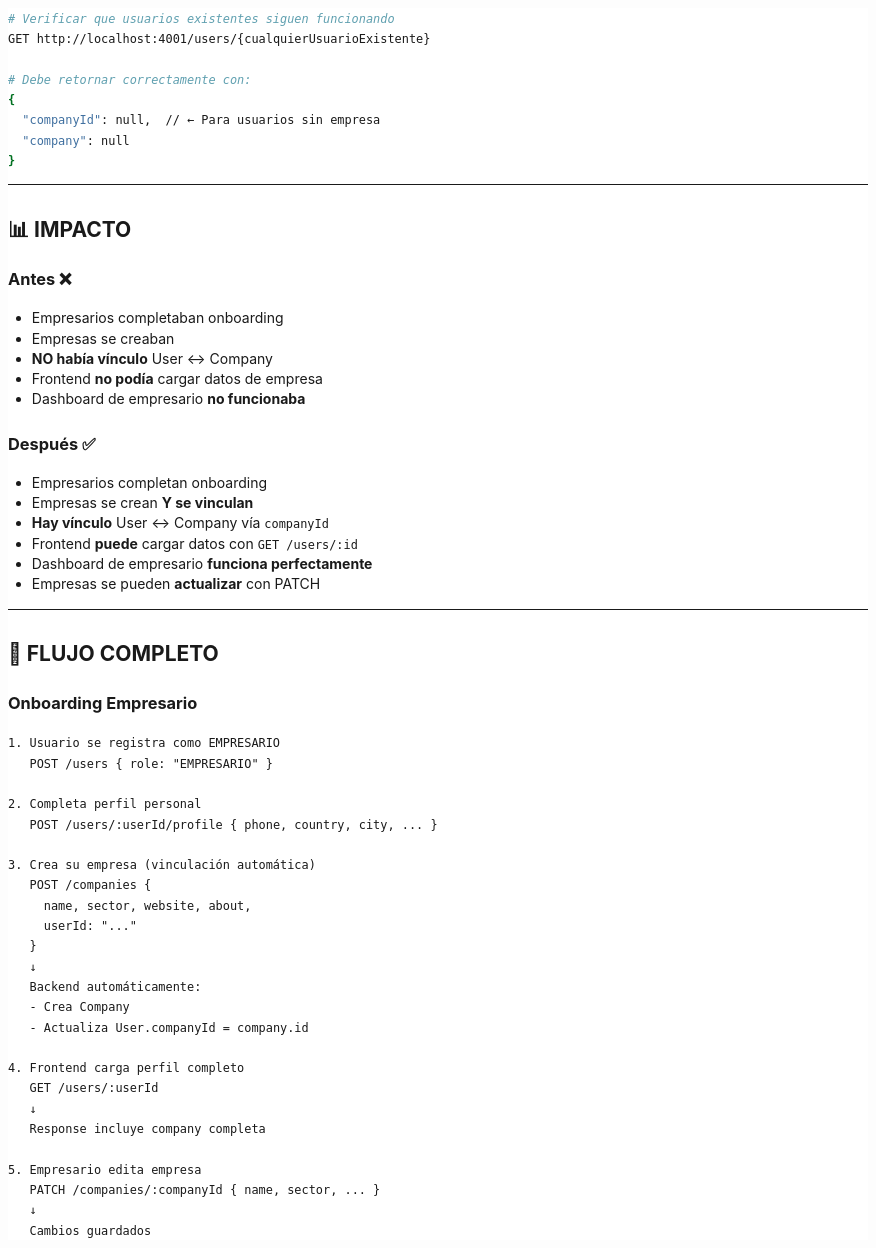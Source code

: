 ```bash
# Verificar que usuarios existentes siguen funcionando
GET http://localhost:4001/users/{cualquierUsuarioExistente}

# Debe retornar correctamente con:
{
  "companyId": null,  // ← Para usuarios sin empresa
  "company": null
}
```

---

## 📊 IMPACTO

### Antes ❌
- Empresarios completaban onboarding
- Empresas se creaban
- **NO había vínculo** User ↔ Company
- Frontend **no podía** cargar datos de empresa
- Dashboard de empresario **no funcionaba**

### Después ✅
- Empresarios completan onboarding
- Empresas se crean **Y se vinculan**
- **Hay vínculo** User ↔ Company vía `companyId`
- Frontend **puede** cargar datos con `GET /users/:id`
- Dashboard de empresario **funciona perfectamente**
- Empresas se pueden **actualizar** con PATCH

---

## 🔄 FLUJO COMPLETO

### Onboarding Empresario

```
1. Usuario se registra como EMPRESARIO
   POST /users { role: "EMPRESARIO" }
   
2. Completa perfil personal
   POST /users/:userId/profile { phone, country, city, ... }
   
3. Crea su empresa (vinculación automática)
   POST /companies { 
     name, sector, website, about,
     userId: "..." 
   }
   ↓
   Backend automáticamente:
   - Crea Company
   - Actualiza User.companyId = company.id
   
4. Frontend carga perfil completo
   GET /users/:userId
   ↓
   Response incluye company completa
   
5. Empresario edita empresa
   PATCH /companies/:companyId { name, sector, ... }
   ↓
   Cambios guardados
```
